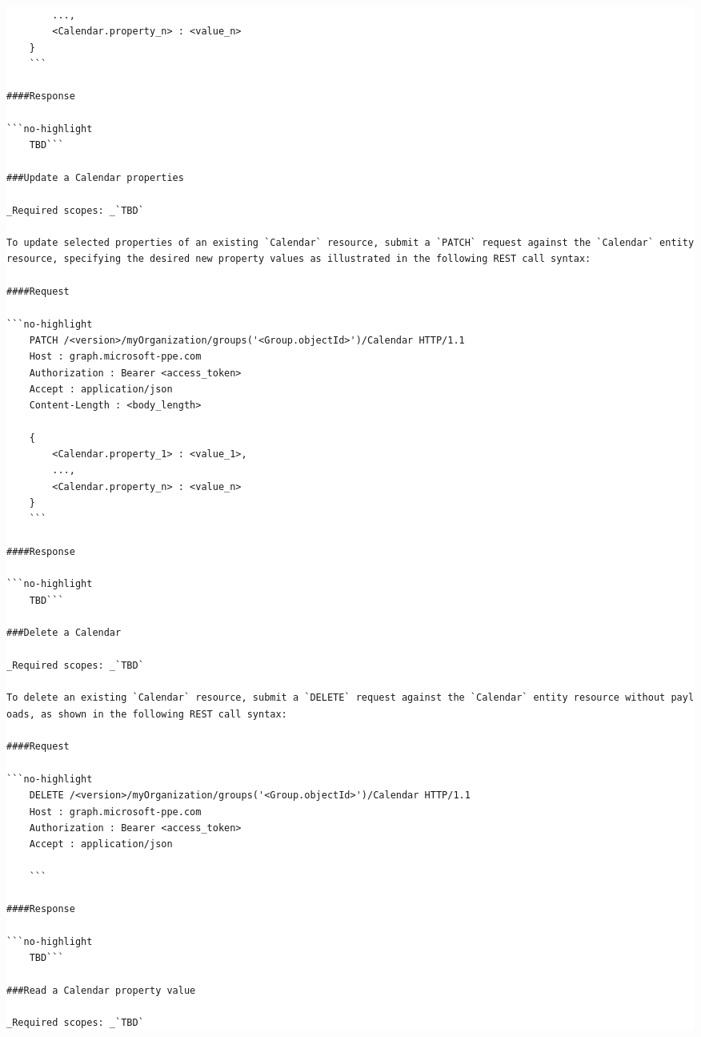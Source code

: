 ```no-highlight
		...,
		<Calendar.property_n> : <value_n>
	}
	```

####Response

```no-highlight
	TBD```

###Update a Calendar properties

_Required scopes: _`TBD` 

To update selected properties of an existing `Calendar` resource, submit a `PATCH` request against the `Calendar` entity resource, specifying the desired new property values as illustrated in the following REST call syntax: 

####Request

```no-highlight
	PATCH /<version>/myOrganization/groups('<Group.objectId>')/Calendar HTTP/1.1
	Host : graph.microsoft-ppe.com
	Authorization : Bearer <access_token>
	Accept : application/json
	Content-Length : <body_length>
	
	{
		<Calendar.property_1> : <value_1>,
		...,
		<Calendar.property_n> : <value_n>
	}
	```

####Response

```no-highlight
	TBD```

###Delete a Calendar

_Required scopes: _`TBD` 

To delete an existing `Calendar` resource, submit a `DELETE` request against the `Calendar` entity resource without payloads, as shown in the following REST call syntax: 

####Request

```no-highlight
	DELETE /<version>/myOrganization/groups('<Group.objectId>')/Calendar HTTP/1.1
	Host : graph.microsoft-ppe.com
	Authorization : Bearer <access_token>
	Accept : application/json
	
	```

####Response

```no-highlight
	TBD```

###Read a Calendar property value

_Required scopes: _`TBD` 
```